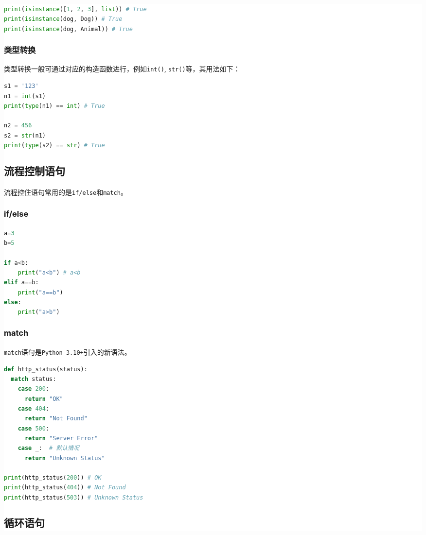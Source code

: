 ```py
print(isinstance([1, 2, 3], list)) # True
print(isinstance(dog, Dog)) # True
print(isinstance(dog, Animal)) # True
```

### 类型转换
类型转换一般可通过对应的构造函数进行，例如`int()`, `str()`等，其用法如下：
```py
s1 = '123'
n1 = int(s1)
print(type(n1) == int) # True

n2 = 456
s2 = str(n1)
print(type(s2) == str) # True
```

## 流程控制语句
流程控住语句常用的是`if/else`和`match`。

### if/else
```py
a=3
b=5

if a<b:
    print("a<b") # a<b
elif a==b:
    print("a==b")
else:
    print("a>b")
```

### match
`match`语句是`Python 3.10+`引入的新语法。
```py
def http_status(status):
  match status:
    case 200:
      return "OK"
    case 404:
      return "Not Found"
    case 500:
      return "Server Error"
    case _:  # 默认情况
      return "Unknown Status"

print(http_status(200)) # OK
print(http_status(404)) # Not Found
print(http_status(503)) # Unknown Status
```
## 循环语句
